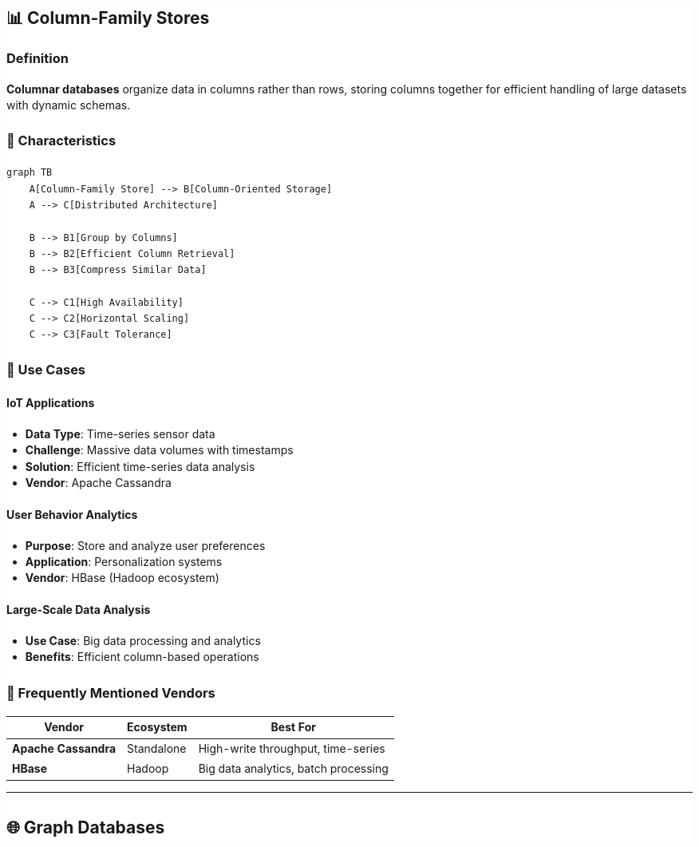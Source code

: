 
## 📊 Column-Family Stores

### Definition

**Columnar databases** organize data in columns rather than rows, storing columns together for efficient handling of large datasets with dynamic schemas.

### 🔧 Characteristics

```mermaid
graph TB
    A[Column-Family Store] --> B[Column-Oriented Storage]
    A --> C[Distributed Architecture]

    B --> B1[Group by Columns]
    B --> B2[Efficient Column Retrieval]
    B --> B3[Compress Similar Data]

    C --> C1[High Availability]
    C --> C2[Horizontal Scaling]
    C --> C3[Fault Tolerance]
```

### 🎯 Use Cases

#### IoT Applications
- **Data Type**: Time-series sensor data
- **Challenge**: Massive data volumes with timestamps
- **Solution**: Efficient time-series data analysis
- **Vendor**: Apache Cassandra

#### User Behavior Analytics
- **Purpose**: Store and analyze user preferences
- **Application**: Personalization systems
- **Vendor**: HBase (Hadoop ecosystem)

#### Large-Scale Data Analysis
- **Use Case**: Big data processing and analytics
- **Benefits**: Efficient column-based operations

### 🏢 Frequently Mentioned Vendors

| Vendor | Ecosystem | Best For |
|--------|-----------|----------|
| **Apache Cassandra** | Standalone | High-write throughput, time-series |
| **HBase** | Hadoop | Big data analytics, batch processing |

---

## 🌐 Graph Databases
